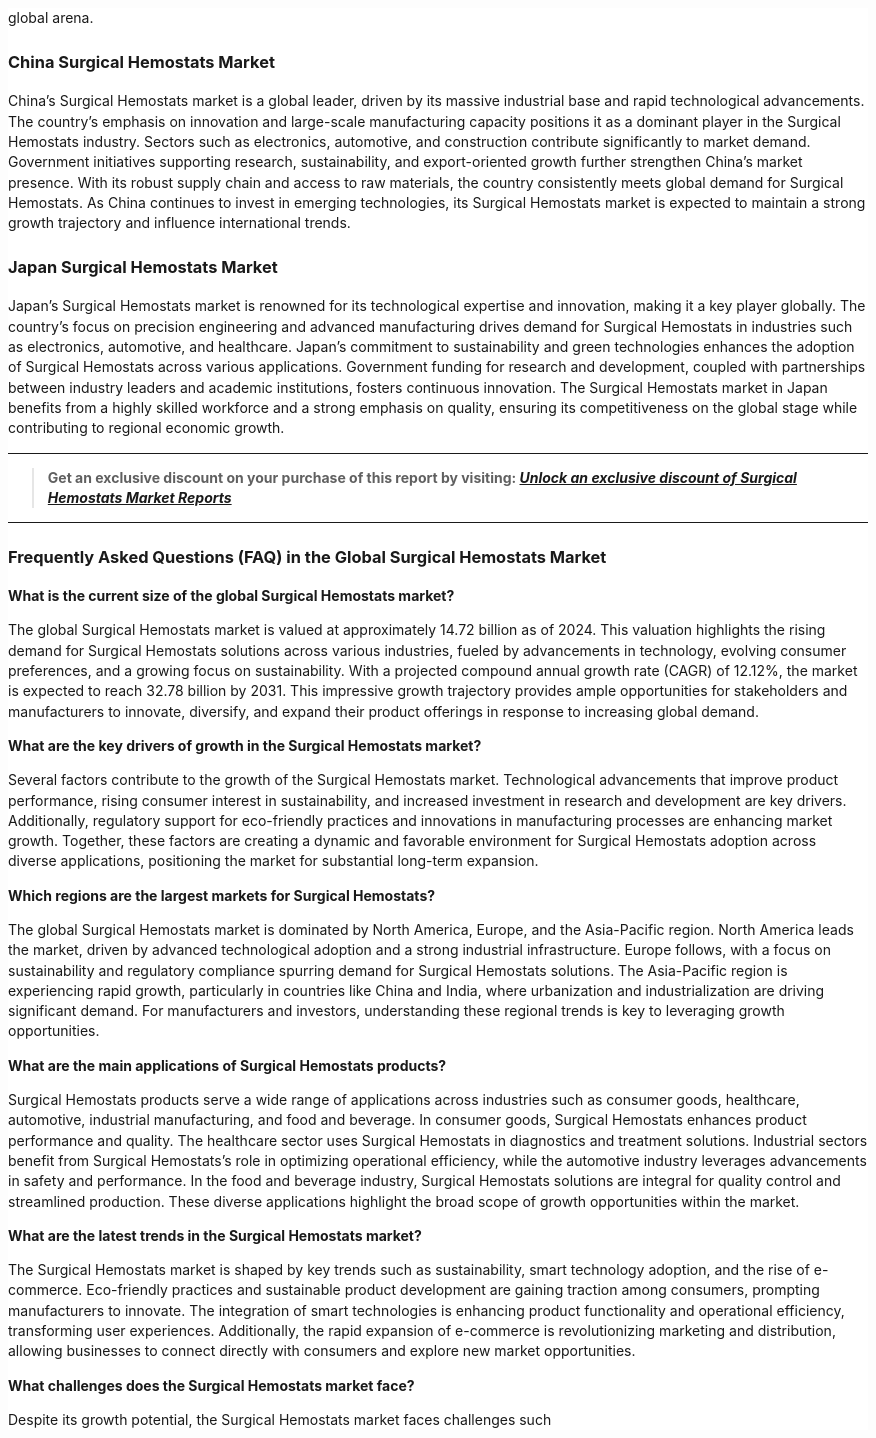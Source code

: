 global arena.</p><h3>China Surgical Hemostats Market</h3><p>China&rsquo;s Surgical Hemostats market is a global leader, driven by its massive industrial base and rapid technological advancements. The country&rsquo;s emphasis on innovation and large-scale manufacturing capacity positions it as a dominant player in the Surgical Hemostats industry. Sectors such as electronics, automotive, and construction contribute significantly to market demand. Government initiatives supporting research, sustainability, and export-oriented growth further strengthen China&rsquo;s market presence. With its robust supply chain and access to raw materials, the country consistently meets global demand for Surgical Hemostats. As China continues to invest in emerging technologies, its Surgical Hemostats market is expected to maintain a strong growth trajectory and influence international trends.</p><h3>Japan Surgical Hemostats Market</h3><p>Japan&rsquo;s Surgical Hemostats market is renowned for its technological expertise and innovation, making it a key player globally. The country&rsquo;s focus on precision engineering and advanced manufacturing drives demand for Surgical Hemostats in industries such as electronics, automotive, and healthcare. Japan&rsquo;s commitment to sustainability and green technologies enhances the adoption of Surgical Hemostats across various applications. Government funding for research and development, coupled with partnerships between industry leaders and academic institutions, fosters continuous innovation. The Surgical Hemostats market in Japan benefits from a highly skilled workforce and a strong emphasis on quality, ensuring its competitiveness on the global stage while contributing to regional economic growth.</p><hr /><blockquote><p><strong>Get an exclusive discount on your purchase of this report by visiting: <em><a href="://marketresearchpulse.com/ask-for-discount/45917?utm_source=Github&amp;utm_medium=052">Unlock an exclusive discount of Surgical Hemostats Market Reports</a></em>&nbsp;</strong></p></blockquote><hr /><h3>Frequently Asked Questions (FAQ) in the Global Surgical Hemostats Market</h3><p><strong>What is the current size of the global Surgical Hemostats market?</strong></p><p>The global Surgical Hemostats market is valued at approximately 14.72 billion as of 2024. This valuation highlights the rising demand for Surgical Hemostats solutions across various industries, fueled by advancements in technology, evolving consumer preferences, and a growing focus on sustainability. With a projected compound annual growth rate (CAGR) of 12.12%, the market is expected to reach 32.78 billion by 2031. This impressive growth trajectory provides ample opportunities for stakeholders and manufacturers to innovate, diversify, and expand their product offerings in response to increasing global demand.</p><p><strong>What are the key drivers of growth in the Surgical Hemostats market?</strong></p><p>Several factors contribute to the growth of the Surgical Hemostats market. Technological advancements that improve product performance, rising consumer interest in sustainability, and increased investment in research and development are key drivers. Additionally, regulatory support for eco-friendly practices and innovations in manufacturing processes are enhancing market growth. Together, these factors are creating a dynamic and favorable environment for Surgical Hemostats adoption across diverse applications, positioning the market for substantial long-term expansion.</p><p><strong>Which regions are the largest markets for Surgical Hemostats?</strong></p><p>The global Surgical Hemostats market is dominated by North America, Europe, and the Asia-Pacific region. North America leads the market, driven by advanced technological adoption and a strong industrial infrastructure. Europe follows, with a focus on sustainability and regulatory compliance spurring demand for Surgical Hemostats solutions. The Asia-Pacific region is experiencing rapid growth, particularly in countries like China and India, where urbanization and industrialization are driving significant demand. For manufacturers and investors, understanding these regional trends is key to leveraging growth opportunities.</p><p><strong>What are the main applications of Surgical Hemostats products?</strong></p><p>Surgical Hemostats products serve a wide range of applications across industries such as consumer goods, healthcare, automotive, industrial manufacturing, and food and beverage. In consumer goods, Surgical Hemostats enhances product performance and quality. The healthcare sector uses Surgical Hemostats in diagnostics and treatment solutions. Industrial sectors benefit from Surgical Hemostats&rsquo;s role in optimizing operational efficiency, while the automotive industry leverages advancements in safety and performance. In the food and beverage industry, Surgical Hemostats solutions are integral for quality control and streamlined production. These diverse applications highlight the broad scope of growth opportunities within the market.</p><p><strong>What are the latest trends in the Surgical Hemostats market?</strong></p><p>The Surgical Hemostats market is shaped by key trends such as sustainability, smart technology adoption, and the rise of e-commerce. Eco-friendly practices and sustainable product development are gaining traction among consumers, prompting manufacturers to innovate. The integration of smart technologies is enhancing product functionality and operational efficiency, transforming user experiences. Additionally, the rapid expansion of e-commerce is revolutionizing marketing and distribution, allowing businesses to connect directly with consumers and explore new market opportunities.</p><p><strong>What challenges does the Surgical Hemostats market face?</strong></p><p>Despite its growth potential, the Surgical Hemostats market faces challenges such